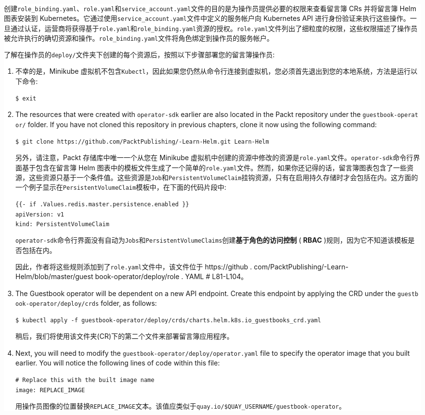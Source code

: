 创建`role_binding.yaml`、`role.yaml`和`service_account.yaml`文件的目的是为操作员提供必要的权限来查看留言簿 CRs 并将留言簿 Helm 图表安装到 Kubernetes。它通过使用`service_account.yaml`文件中定义的服务帐户向 Kubernetes API 进行身份验证来执行这些操作。一旦通过认证，运营商将获得基于`role.yaml`和`role_binding.yaml`资源的授权。`role.yaml`文件列出了细粒度的权限，这些权限描述了操作员被允许执行的确切资源和操作。`role_binding.yaml`文件将角色绑定到操作员的服务帐户。

了解在操作员的`deploy/`文件夹下创建的每个资源后，按照以下步骤部署您的留言簿操作员:

1.  不幸的是，Minikube 虚拟机不包含`Kubectl`，因此如果您仍然从命令行连接到虚拟机，您必须首先退出到您的本地系统，方法是运行以下命令:

    ```
    $ exit
    ```

2.  The resources that were created with `operator-sdk` earlier are also located in the Packt repository under the `guestbook-operator/` folder. If you have not cloned this repository in previous chapters, clone it now using the following command:

    ```
    $ git clone https://github.com/PacktPublishing/-Learn-Helm.git Learn-Helm
    ```

    另外，请注意，Packt 存储库中唯一一个从您在 Minikube 虚拟机中创建的资源中修改的资源是`role.yaml`文件。`operator-sdk`命令行界面基于包含在留言簿 Helm 图表中的模板文件生成了一个简单的`role.yaml`文件。然而，如果你还记得的话，留言簿图表包含了一些资源，这些资源只基于一个条件值。这些资源是`Job`和`PersistentVolumeClaim`挂钩资源，只有在启用持久存储时才会包括在内。这方面的一个例子显示在`PersistentVolumeClaim`模板中，在下面的代码片段中:

    ```
    {{- if .Values.redis.master.persistence.enabled }}
    apiVersion: v1
    kind: PersistentVolumeClaim
    ```

    `operator-sdk`命令行界面没有自动为`Jobs`和`PersistentVolumeClaims`创建**基于角色的访问控制** ( **RBAC** )规则，因为它不知道该模板是否包括在内。

    因此，作者将这些规则添加到了`role.yaml`文件中，该文件位于 https://github . com/PacktPublishing/-Learn-Helm/blob/master/guest book-operator/deploy/role . YAML # L81-L104。

3.  The Guestbook operator will be dependent on a new API endpoint. Create this endpoint by applying the CRD under the `guestbook-operator/deploy/crds` folder, as follows:

    ```
    $ kubectl apply -f guestbook-operator/deploy/crds/charts.helm.k8s.io_guestbooks_crd.yaml
    ```

    稍后，我们将使用该文件夹(CR)下的第二个文件来部署留言簿应用程序。

4.  Next, you will need to modify the `guestbook-operator/deploy/operator.yaml` file to specify the operator image that you built earlier. You will notice the following lines of code within this file:

    ```
    # Replace this with the built image name
    image: REPLACE_IMAGE
    ```

    用操作员图像的位置替换`REPLACE_IMAGE`文本。该值应类似于`quay.io/$QUAY_USERNAME/guestbook-operator`。
